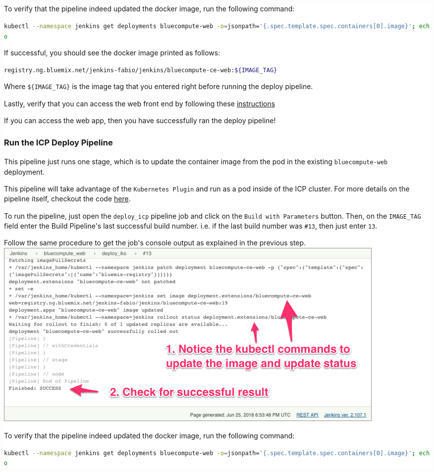 To verify that the pipeline indeed updated the docker image, run the following command:
```bash
kubectl --namespace jenkins get deployments bluecompute-web -o=jsonpath='{.spec.template.spec.containers[0].image}'; echo
```

If successful, you should see the docker image printed as follows:
```bash
registry.ng.bluemix.net/jenkins-fabio/jenkins/bluecompute-ce-web:${IMAGE_TAG}
```

Where `${IMAGE_TAG}` is the image tag that you entered right before running the deploy pipeline.

Lastly, verify that you can access the web front end by following these [instructions](https://github.com/ibm-cloud-architecture/refarch-cloudnative-kubernetes#access-and-validate-the-application)

If you can access the web app, then you have successfully ran the deploy pipeline!

### Run the ICP Deploy Pipeline
This pipeline just runs one stage, which is to update the container image from the pod in the existing `bluecompute-web` deployment.

This pipeline will take advantage of the `Kubernetes Plugin` and run as a pod inside of the ICP cluster. For more details on the pipeline itself, checkout the code [here](https://github.com/ibm-cloud-architecture/refarch-cloudnative-bluecompute-web/blob/master/JenkinsfileDeploy).

To run the pipeline, just open the `deploy_icp` pipeline job and click on the `Build with Parameters` button. Then, on the `IMAGE_TAG` field enter the Build Pipeline's last successful build number. i.e. if the last build number was `#13`, then just enter `13`.

Follow the same procedure to get the job's console output as explained in the previous step.
![Deploy Success](static/imgs/rp_4_deploy.png?raw=true)

To verify that the pipeline indeed updated the docker image, run the following command:
```bash
kubectl --namespace jenkins get deployments bluecompute-web -o=jsonpath='{.spec.template.spec.containers[0].image}'; echo
```

